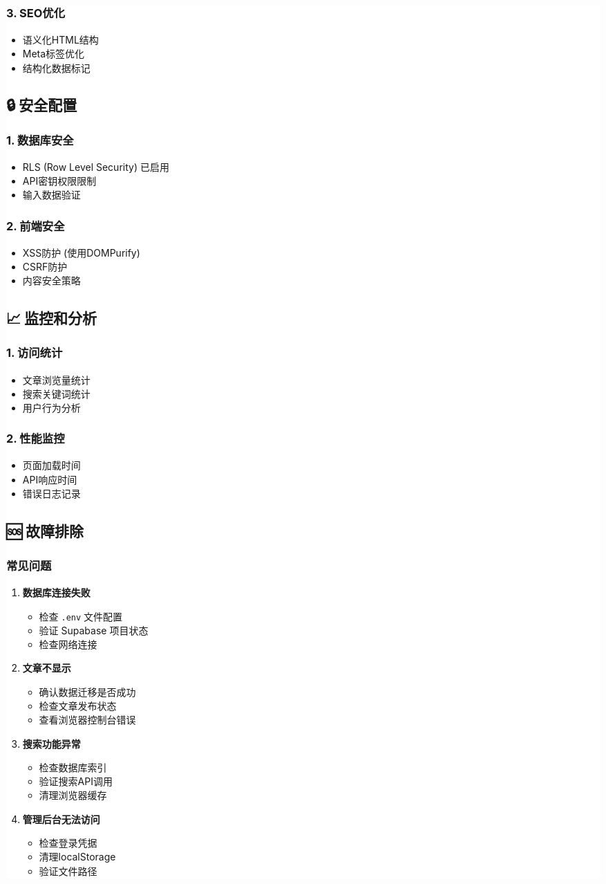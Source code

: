 ### 3. SEO优化
- 语义化HTML结构
- Meta标签优化
- 结构化数据标记

## 🔒 安全配置

### 1. 数据库安全
- RLS (Row Level Security) 已启用
- API密钥权限限制
- 输入数据验证

### 2. 前端安全
- XSS防护 (使用DOMPurify)
- CSRF防护
- 内容安全策略

## 📈 监控和分析

### 1. 访问统计
- 文章浏览量统计
- 搜索关键词统计
- 用户行为分析

### 2. 性能监控
- 页面加载时间
- API响应时间
- 错误日志记录

## 🆘 故障排除

### 常见问题

1. **数据库连接失败**
   - 检查 `.env` 文件配置
   - 验证 Supabase 项目状态
   - 检查网络连接

2. **文章不显示**
   - 确认数据迁移是否成功
   - 检查文章发布状态
   - 查看浏览器控制台错误

3. **搜索功能异常**
   - 检查数据库索引
   - 验证搜索API调用
   - 清理浏览器缓存

4. **管理后台无法访问**
   - 检查登录凭据
   - 清理localStorage
   - 验证文件路径
